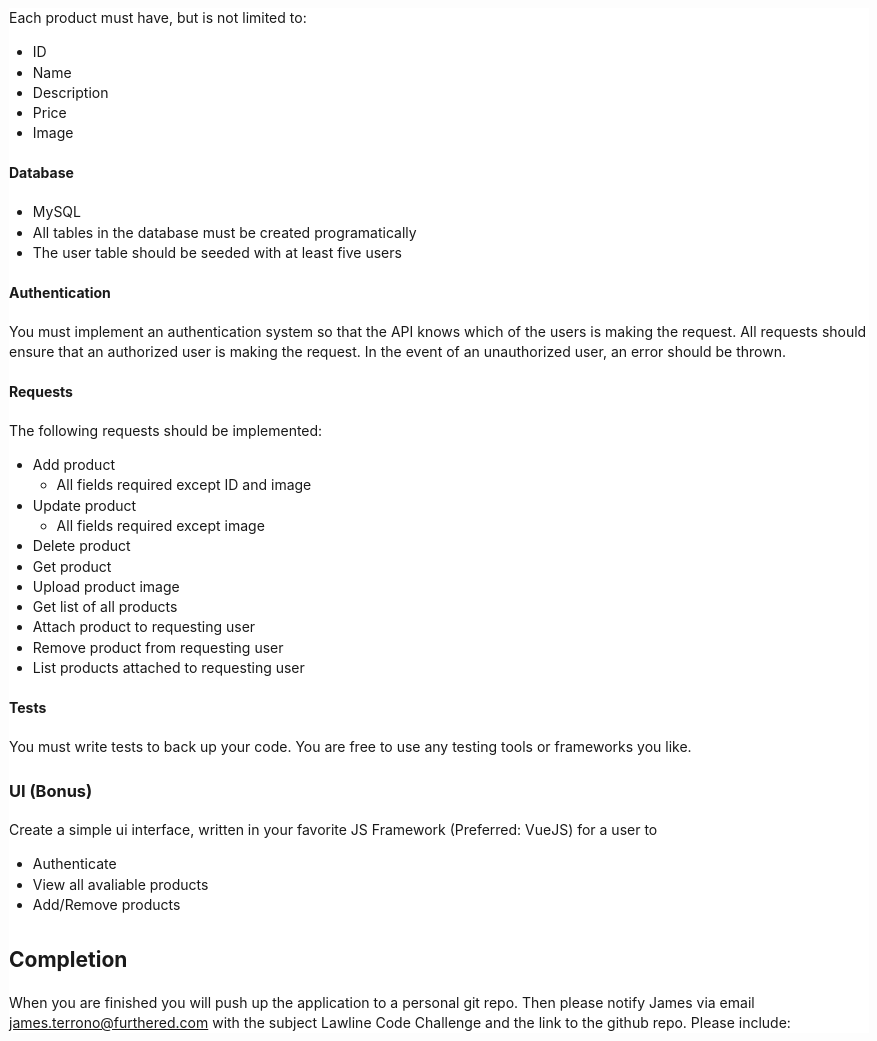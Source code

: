 Each product must have, but is not limited to:

- ID
- Name
- Description
- Price
- Image

#### Database

- MySQL
- All tables in the database must be created programatically
- The user table should be seeded with at least five users

#### Authentication

You must implement an authentication system so that the API knows which of the users is making the request. All requests should ensure that an authorized user is making the request. In the event of an unauthorized user, an error should be thrown.

#### Requests

The following requests should be implemented:

- Add product
    - All fields required except ID and image
- Update product
    - All fields required except image
- Delete product
- Get product
- Upload product image
- Get list of all products
- Attach product to requesting user
- Remove product from requesting user
- List products attached to requesting user

#### Tests

You must write tests to back up your code. You are free to use any testing tools or frameworks you like.

### UI (Bonus)

Create a simple ui interface, written in your favorite JS Framework (Preferred: VueJS) for a user to

- Authenticate
- View all avaliable products
- Add/Remove products


## Completion

When you are finished you will push up the application to a personal git repo. Then please notify James via email
[james.terrono@furthered.com](mailto:james.terrono@furthered.com?subject=Lawline%20Code%20Challenge) with the subject Lawline Code Challenge and the link to the github repo. Please include:

